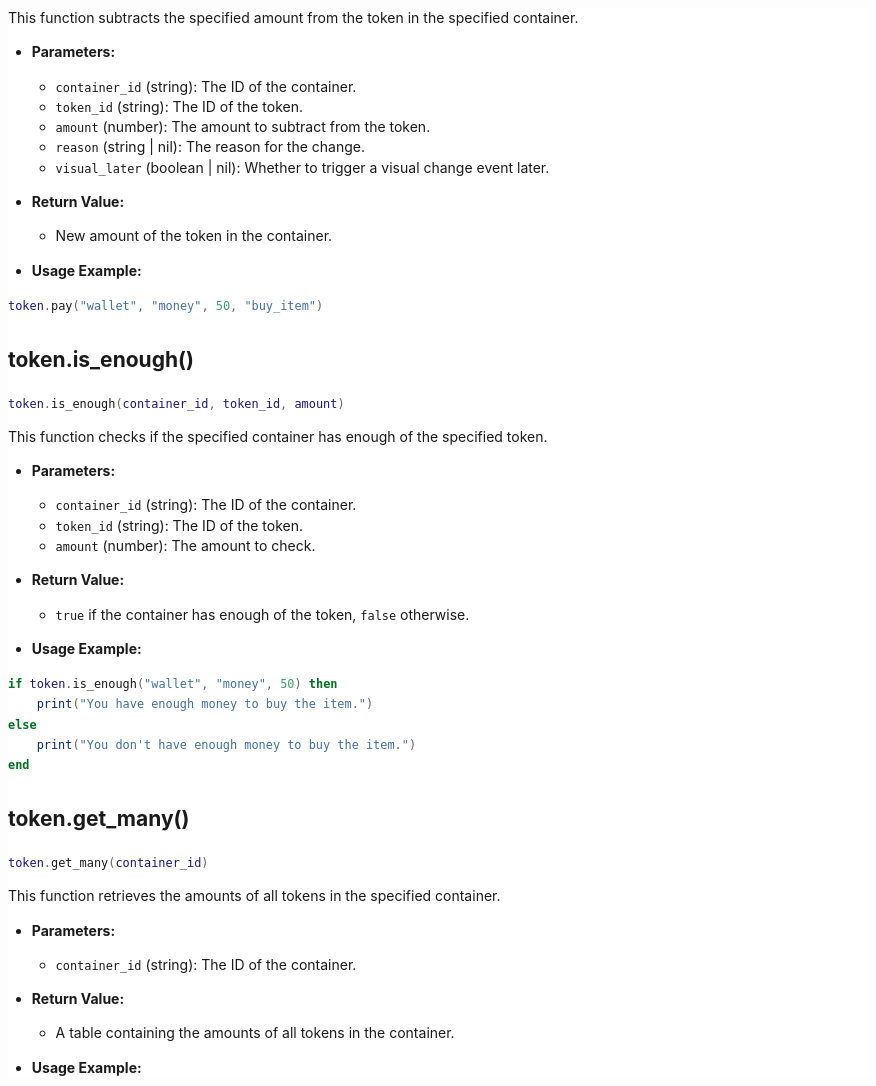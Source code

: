 This function subtracts the specified amount from the token in the specified container.

- **Parameters:**
  - `container_id` (string): The ID of the container.
  - `token_id` (string): The ID of the token.
  - `amount` (number): The amount to subtract from the token.
  - `reason` (string | nil): The reason for the change.
  - `visual_later` (boolean | nil): Whether to trigger a visual change event later.

- **Return Value:**
  - New amount of the token in the container.

- **Usage Example:**

```lua
token.pay("wallet", "money", 50, "buy_item")
```

**token.is_enough()**
---
```lua
token.is_enough(container_id, token_id, amount)
```

This function checks if the specified container has enough of the specified token.

- **Parameters:**
  - `container_id` (string): The ID of the container.
  - `token_id` (string): The ID of the token.
  - `amount` (number): The amount to check.

- **Return Value:**
  - `true` if the container has enough of the token, `false` otherwise.

- **Usage Example:**

```lua
if token.is_enough("wallet", "money", 50) then
	print("You have enough money to buy the item.")
else
	print("You don't have enough money to buy the item.")
end
```

**token.get_many()**
---
```lua
token.get_many(container_id)
```

This function retrieves the amounts of all tokens in the specified container.

- **Parameters:**
  - `container_id` (string): The ID of the container.

- **Return Value:**
  - A table containing the amounts of all tokens in the container.

- **Usage Example:**

